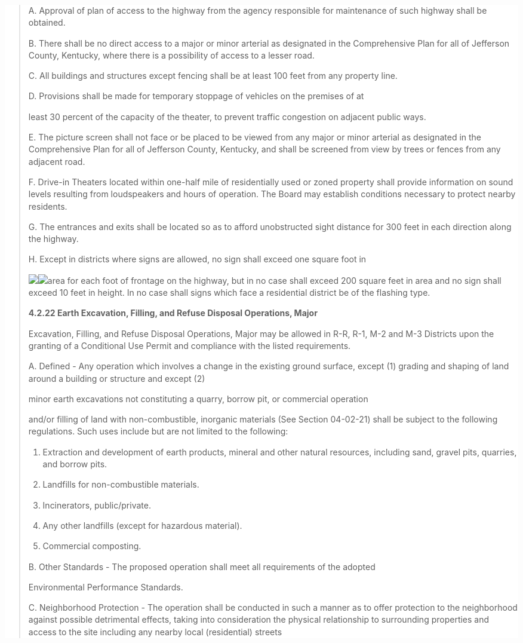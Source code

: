> A. Approval of plan of access to the highway from the agency responsible for maintenance of such highway shall be obtained.
>
> B. There shall be no direct access to a major or minor arterial as designated in the Comprehensive Plan for all of Jefferson County, Kentucky, where there is a possibility of access to a lesser road.
>
> C. All buildings and structures except fencing shall be at least 100 feet from any property line.
>
> D. Provisions shall be made for temporary stoppage of vehicles on the premises of at
>
> least 30 percent of the capacity of the theater, to prevent traffic congestion on adjacent public ways.
>
> E. The picture screen shall not face or be placed to be viewed from any major or minor arterial as designated in the Comprehensive Plan for all of Jefferson County, Kentucky, and shall be screened from view by trees or fences from any adjacent road.
>
> F. Drive-in Theaters located within one-half mile of residentially used or zoned property shall provide information on sound levels resulting from loudspeakers and hours of operation. The Board may establish conditions necessary to protect nearby residents.
>
> G. The entrances and exits shall be located so as to afford unobstructed sight distance for 300 feet in each direction along the highway.
>
> H. Except in districts where signs are allowed, no sign shall exceed one square foot in
>
> ![](./media/image13.png)![](./media/image8.png)area for each foot of frontage on the highway, but in no case shall exceed 200 square feet in area and no sign shall exceed 10 feet in height. In no case shall signs which face a residential district be of the flashing type.
>
> **4.2.22 Earth Excavation, Filling, and Refuse Disposal Operations, Major**
>
> Excavation, Filling, and Refuse Disposal Operations, Major may be allowed in R-R, R-1, M-2 and M-3 Districts upon the granting of a Conditional Use Permit and compliance with the listed requirements.
>
> A. Defined - Any operation which involves a change in the existing ground surface, except (1) grading and shaping of land around a building or structure and except (2)
>
> minor earth excavations not constituting a quarry, borrow pit, or commercial operation
>
> and/or filling of land with non-combustible, inorganic materials (See Section 04-02-21) shall be subject to the following regulations. Such uses include but are not limited to the following:
>
> 1. Extraction and development of earth products, mineral and other natural resources, including sand, gravel pits, quarries, and borrow pits.
>
> 2. Landfills for non-combustible materials.
>
> 3. Incinerators, public/private.
>
> 4. Any other landfills (except for hazardous material).
>
> 5. Commercial composting.
>
> B. Other Standards - The proposed operation shall meet all requirements of the adopted
>
> Environmental Performance Standards.
>
> C. Neighborhood Protection - The operation shall be conducted in such a manner as to offer protection to the neighborhood against possible detrimental effects, taking into consideration the physical relationship to surrounding properties and access to the site including any nearby local (residential) streets